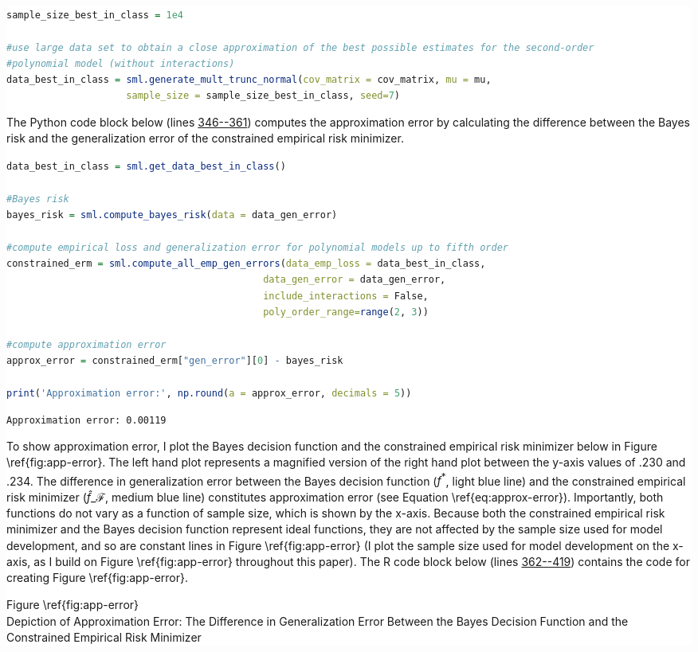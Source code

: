 ```r {language=python}
sample_size_best_in_class = 1e4

#use large data set to obtain a close approximation of the best possible estimates for the second-order 
#polynomial model (without interactions)
data_best_in_class = sml.generate_mult_trunc_normal(cov_matrix = cov_matrix, mu = mu, 
                     sample_size = sample_size_best_in_class, seed=7)
```

The Python code block below (lines <a href="#334">346--361</a>) computes the approximation error by calculating the difference between the Bayes risk and the generalization error of the constrained empirical risk minimizer.

```r {language=python}
data_best_in_class = sml.get_data_best_in_class()

#Bayes risk 
bayes_risk = sml.compute_bayes_risk(data = data_gen_error)

#compute empirical loss and generalization error for polynomial models up to fifth order
constrained_erm = sml.compute_all_emp_gen_errors(data_emp_loss = data_best_in_class,
                                             data_gen_error = data_gen_error,
                                             include_interactions = False,  
                                             poly_order_range=range(2, 3))
                                             
#compute approximation error
approx_error = constrained_erm["gen_error"][0] - bayes_risk

print('Approximation error:', np.round(a = approx_error, decimals = 5))
```
<pre><code class='python-code'>Approximation error: 0.00119
</code></pre>

To show approximation error, I plot the Bayes decision function and the constrained empirical risk minimizer below in Figure \ref{fig:app-error}. The left hand plot represents a magnified version of the right hand plot between the y-axis values of .230 and .234. The difference in generalization error between the Bayes decision function ($f^\ast$, light blue line) and the constrained empirical risk minimizer ($\hat{f}\_\mathcal{F}$, medium blue line) constitutes approximation error (see Equation \ref{eq:approx-error}). Importantly, both functions do not vary as a function of sample size, which is shown by the x-axis. Because both the constrained empirical risk minimizer and the Bayes decision function represent ideal functions, they are not affected by the sample size used for model development, and so are constant lines in Figure \ref{fig:app-error} (I plot the sample size used for model development on the x-axis, as I build on Figure \ref{fig:app-error} throughout this paper). The R code block below (lines <a href="#361">362--419</a>) contains the code for creating Figure \ref{fig:app-error}. 


<div class="figure">
  <div class="figDivLabel">
    <caption>
      <span class = 'figLabel'>Figure \ref{fig:app-error}<span> 
    </caption>
  </div>
   <div class="figTitle">
    <span>Depiction of Approximation Error: The Difference in Generalization Error Between the Bayes Decision Function and the Constrained Empirical Risk Minimizer</span>
  </div>

[^1]: Although measurement error is unlikely with directly observable variables (or manifest variables) such as altitude, measurement error is likely be incurred when measuring a variable such as winemaking quality because it is not directly observable; it is a latent variable that must be approximated using indicators (e.g., cleanliness of winemaking procedure, treatment of grapes, winemaker's motives, etc.). 
[^2]: Although counterintuitive, the highest value for $\mathbf{x}_2$ was used because of the negative-value weight applied on the square of the second feature, $\mathbf{x}^2_2$ of -0.1. 
[^3]: The astute reader might notice that I eschewed the method of empirical risk minimization in selecting the sample risk minimizer, $\hat{f}_s$. That is, instead of picking the polynomial function that resulted in the lowest empirical loss, I picked the polynomial function with the lowest generalization error. Two reasons exist for why I used the the function with the lowest generalization error as the sample risk minimizer. First, because I used an independent data set for computing generalization error that was much larger than the data set for computing empirical loss (i.e., `data_gen_error`), using it to identify the function with the lowest generalization error provided a stronger demonstration that the generalization error of the sample risk minimizer is always greater than or equal to the constrained empirical risk minimizer, $f\_{\mathcal{F}}$. Second, using the function with the lowest generalization error aligns more closely with how models are selected in practice (see section on [Model Selection in Practice](#model-practice)). 
[^4]: Note that, for the formula of $\mathbf{w}\_{MSE}$ in Equation \ref{eq:weight-mse-min} to be computable, the columns of $\mathbf{X}$ must be linearly independent. Linear independence guarantees that $(\mathbf{X}^\top\mathbf{X})^{-1}$ exists and that $\mathbf{w}\_{MSE}$ is the best solution. For a more detailed explanation see, [Lecture 5 - Gradient Descent and Least Squares](https://uchicago.hosted.panopto.com/Panopto/Pages/Viewer.aspx?id=bbd55a27-0fa6-4855-85f2-adbf01393f3a). Note that, although the lecture uses the sum of squares as the loss function, the conclusions obtained in this paper are identical to those obtained with mean squared error. 